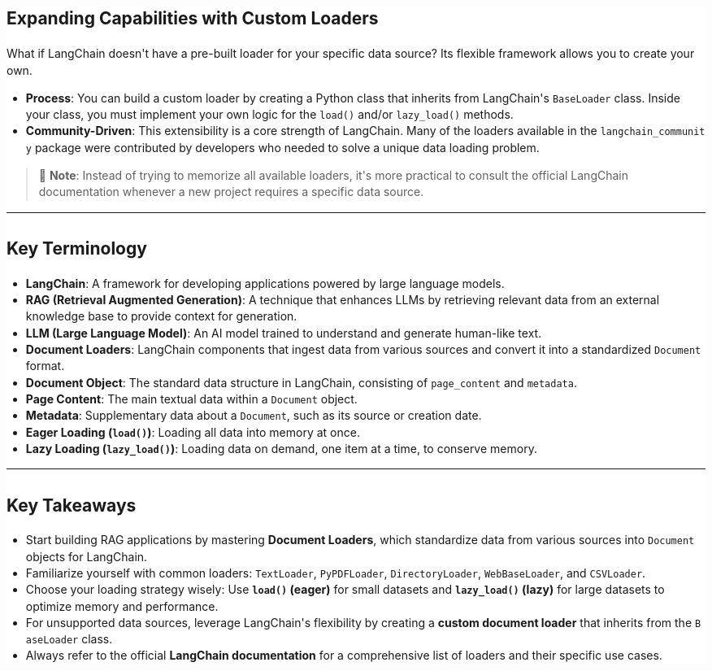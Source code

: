 ## Expanding Capabilities with Custom Loaders

What if LangChain doesn't have a pre-built loader for your specific data source? Its flexible framework allows you to create your own.

-   **Process**: You can build a custom loader by creating a Python class that inherits from LangChain's `BaseLoader` class. Inside your class, you must implement your own logic for the `load()` and/or `lazy_load()` methods.
-   **Community-Driven**: This extensibility is a core strength of LangChain. Many of the loaders available in the `langchain_community` package were contributed by developers who needed to solve a unique data loading problem.

> 📌 **Note**: Instead of trying to memorize all available loaders, it's more practical to consult the official LangChain documentation whenever a new project requires a specific data source.

---

## Key Terminology

-   **LangChain**: A framework for developing applications powered by large language models.
-   **RAG (Retrieval Augmented Generation)**: A technique that enhances LLMs by retrieving relevant data from an external knowledge base to provide context for generation.
-   **LLM (Large Language Model)**: An AI model trained to understand and generate human-like text.
-   **Document Loaders**: LangChain components that ingest data from various sources and convert it into a standardized `Document` format.
-   **Document Object**: The standard data structure in LangChain, consisting of `page_content` and `metadata`.
-   **Page Content**: The main textual data within a `Document` object.
-   **Metadata**: Supplementary data about a `Document`, such as its source or creation date.
-   **Eager Loading (`load()`)**: Loading all data into memory at once.
-   **Lazy Loading (`lazy_load()`)**: Loading data on demand, one item at a time, to conserve memory.

---

## Key Takeaways

-   Start building RAG applications by mastering **Document Loaders**, which standardize data from various sources into `Document` objects for LangChain.
-   Familiarize yourself with common loaders: `TextLoader`, `PyPDFLoader`, `DirectoryLoader`, `WebBaseLoader`, and `CSVLoader`.
-   Choose your loading strategy wisely: Use **`load()` (eager)** for small datasets and **`lazy_load()` (lazy)** for large datasets to optimize memory and performance.
-   For unsupported data sources, leverage LangChain's flexibility by creating a **custom document loader** that inherits from the `BaseLoader` class.
-   Always refer to the official **LangChain documentation** for a comprehensive list of loaders and their specific use cases.